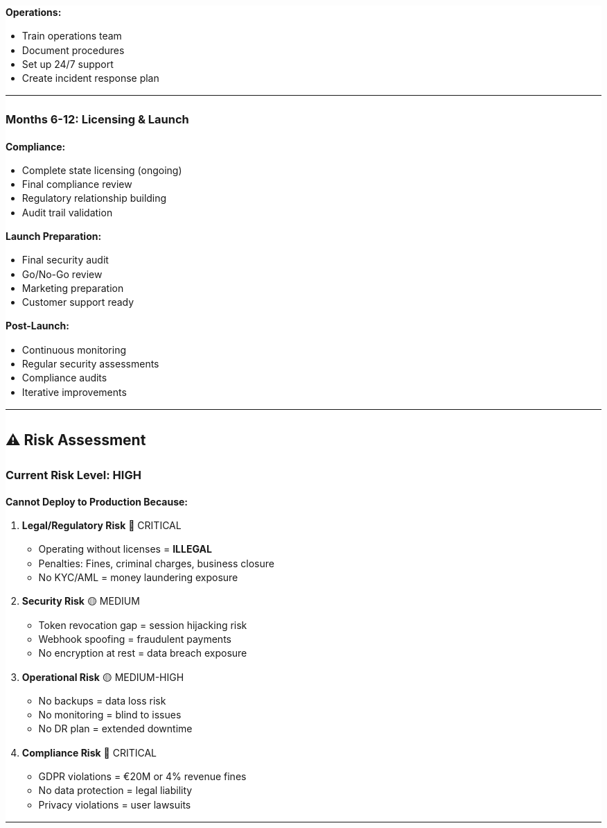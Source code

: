 **Operations:**
- Train operations team
- Document procedures
- Set up 24/7 support
- Create incident response plan

---

### Months 6-12: Licensing & Launch

**Compliance:**
- Complete state licensing (ongoing)
- Final compliance review
- Regulatory relationship building
- Audit trail validation

**Launch Preparation:**
- Final security audit
- Go/No-Go review
- Marketing preparation
- Customer support ready

**Post-Launch:**
- Continuous monitoring
- Regular security assessments
- Compliance audits
- Iterative improvements

---

## ⚠️ Risk Assessment

### Current Risk Level: **HIGH**

**Cannot Deploy to Production Because:**

1. **Legal/Regulatory Risk** 🔴 CRITICAL
   - Operating without licenses = **ILLEGAL**
   - Penalties: Fines, criminal charges, business closure
   - No KYC/AML = money laundering exposure

2. **Security Risk** 🟡 MEDIUM
   - Token revocation gap = session hijacking risk
   - Webhook spoofing = fraudulent payments
   - No encryption at rest = data breach exposure

3. **Operational Risk** 🟡 MEDIUM-HIGH
   - No backups = data loss risk
   - No monitoring = blind to issues
   - No DR plan = extended downtime

4. **Compliance Risk** 🔴 CRITICAL
   - GDPR violations = €20M or 4% revenue fines
   - No data protection = legal liability
   - Privacy violations = user lawsuits

---